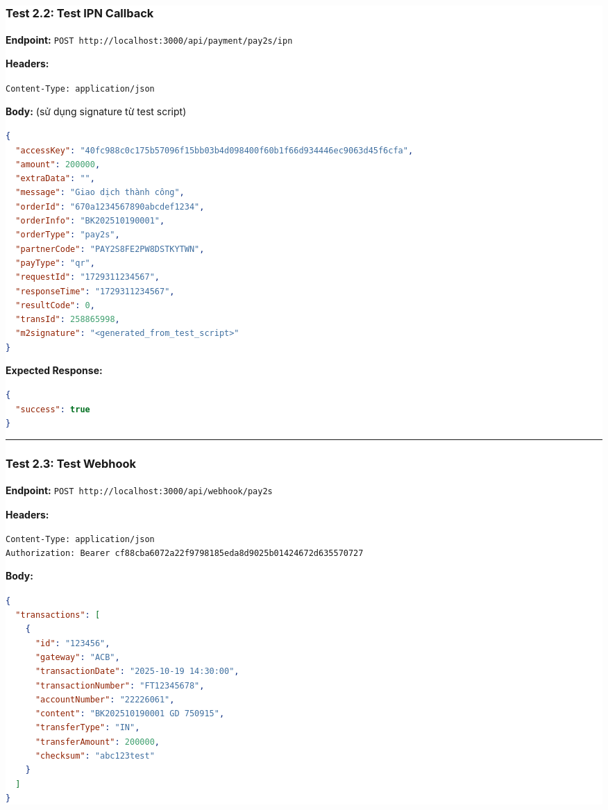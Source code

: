 
### Test 2.2: Test IPN Callback

**Endpoint:** `POST http://localhost:3000/api/payment/pay2s/ipn`

**Headers:**
```
Content-Type: application/json
```

**Body:** (sử dụng signature từ test script)
```json
{
  "accessKey": "40fc988c0c175b57096f15bb03b4d098400f60b1f66d934446ec9063d45f6cfa",
  "amount": 200000,
  "extraData": "",
  "message": "Giao dịch thành công",
  "orderId": "670a1234567890abcdef1234",
  "orderInfo": "BK202510190001",
  "orderType": "pay2s",
  "partnerCode": "PAY2S8FE2PW8DSTKYTWN",
  "payType": "qr",
  "requestId": "1729311234567",
  "responseTime": "1729311234567",
  "resultCode": 0,
  "transId": 258865998,
  "m2signature": "<generated_from_test_script>"
}
```

**Expected Response:**
```json
{
  "success": true
}
```

---

### Test 2.3: Test Webhook

**Endpoint:** `POST http://localhost:3000/api/webhook/pay2s`

**Headers:**
```
Content-Type: application/json
Authorization: Bearer cf88cba6072a22f9798185eda8d9025b01424672d635570727
```

**Body:**
```json
{
  "transactions": [
    {
      "id": "123456",
      "gateway": "ACB",
      "transactionDate": "2025-10-19 14:30:00",
      "transactionNumber": "FT12345678",
      "accountNumber": "22226061",
      "content": "BK202510190001 GD 750915",
      "transferType": "IN",
      "transferAmount": 200000,
      "checksum": "abc123test"
    }
  ]
}
```
